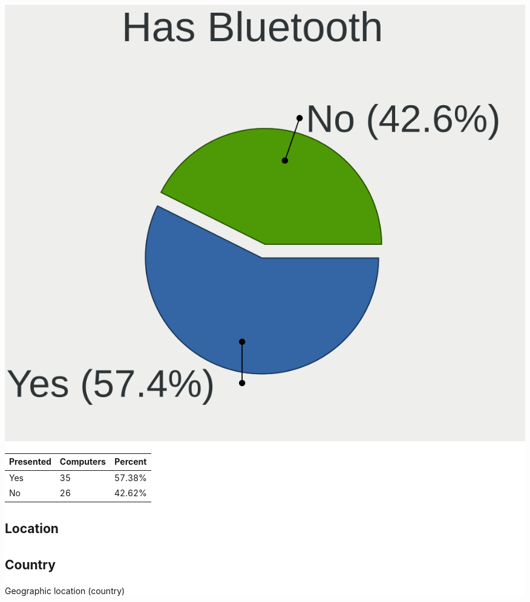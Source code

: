 ![Has Bluetooth](./images/pie_chart/node_has_bluetooth.svg)


| Presented | Computers | Percent |
|-----------|-----------|---------|
| Yes       | 35        | 57.38%  |
| No        | 26        | 42.62%  |

Location
--------

Country
-------

Geographic location (country)
